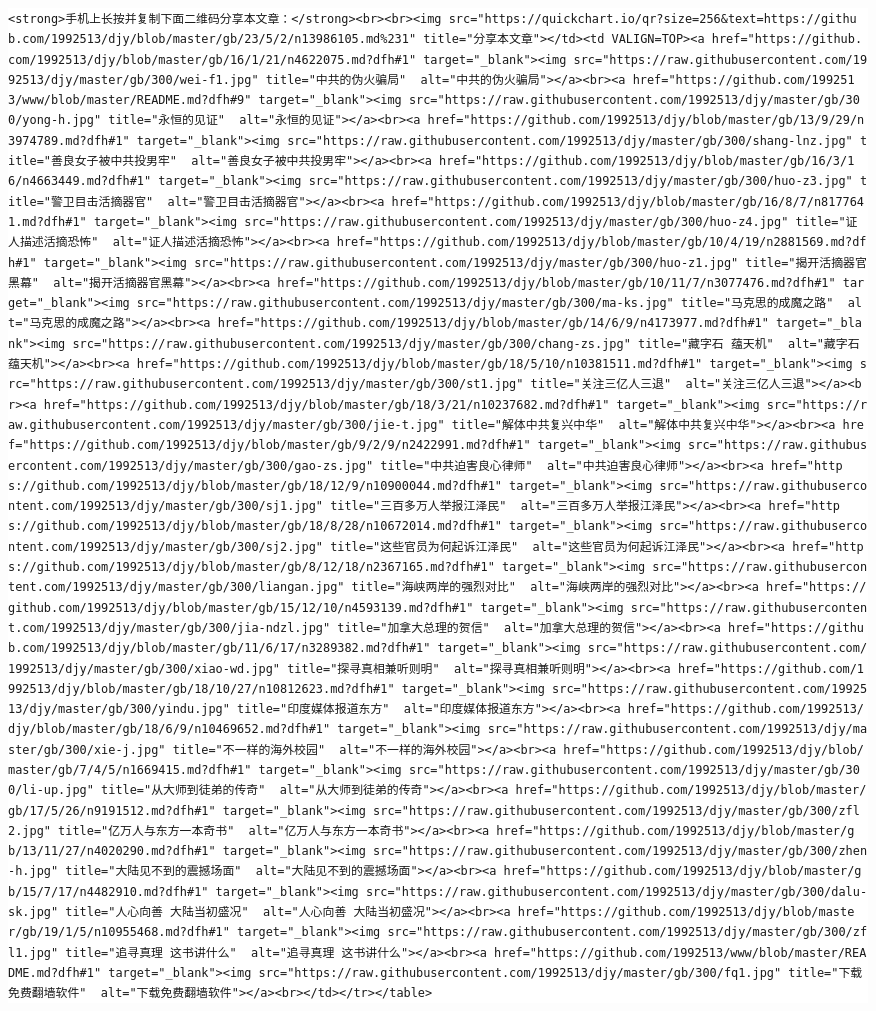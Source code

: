 ```
<strong>手机上长按并复制下面二维码分享本文章：</strong><br><br><img src="https://quickchart.io/qr?size=256&text=https://github.com/1992513/djy/blob/master/gb/23/5/2/n13986105.md%231" title="分享本文章"></td><td VALIGN=TOP><a href="https://github.com/1992513/djy/blob/master/gb/16/1/21/n4622075.md?dfh#1" target="_blank"><img src="https://raw.githubusercontent.com/1992513/djy/master/gb/300/wei-f1.jpg" title="中共的伪火骗局"  alt="中共的伪火骗局"></a><br><a href="https://github.com/1992513/www/blob/master/README.md?dfh#9" target="_blank"><img src="https://raw.githubusercontent.com/1992513/djy/master/gb/300/yong-h.jpg" title="永恒的见证"  alt="永恒的见证"></a><br><a href="https://github.com/1992513/djy/blob/master/gb/13/9/29/n3974789.md?dfh#1" target="_blank"><img src="https://raw.githubusercontent.com/1992513/djy/master/gb/300/shang-lnz.jpg" title="善良女子被中共投男牢"  alt="善良女子被中共投男牢"></a><br><a href="https://github.com/1992513/djy/blob/master/gb/16/3/16/n4663449.md?dfh#1" target="_blank"><img src="https://raw.githubusercontent.com/1992513/djy/master/gb/300/huo-z3.jpg" title="警卫目击活摘器官"  alt="警卫目击活摘器官"></a><br><a href="https://github.com/1992513/djy/blob/master/gb/16/8/7/n8177641.md?dfh#1" target="_blank"><img src="https://raw.githubusercontent.com/1992513/djy/master/gb/300/huo-z4.jpg" title="证人描述活摘恐怖"  alt="证人描述活摘恐怖"></a><br><a href="https://github.com/1992513/djy/blob/master/gb/10/4/19/n2881569.md?dfh#1" target="_blank"><img src="https://raw.githubusercontent.com/1992513/djy/master/gb/300/huo-z1.jpg" title="揭开活摘器官黑幕"  alt="揭开活摘器官黑幕"></a><br><a href="https://github.com/1992513/djy/blob/master/gb/10/11/7/n3077476.md?dfh#1" target="_blank"><img src="https://raw.githubusercontent.com/1992513/djy/master/gb/300/ma-ks.jpg" title="马克思的成魔之路"  alt="马克思的成魔之路"></a><br><a href="https://github.com/1992513/djy/blob/master/gb/14/6/9/n4173977.md?dfh#1" target="_blank"><img src="https://raw.githubusercontent.com/1992513/djy/master/gb/300/chang-zs.jpg" title="藏字石 蕴天机"  alt="藏字石 蕴天机"></a><br><a href="https://github.com/1992513/djy/blob/master/gb/18/5/10/n10381511.md?dfh#1" target="_blank"><img src="https://raw.githubusercontent.com/1992513/djy/master/gb/300/st1.jpg" title="关注三亿人三退"  alt="关注三亿人三退"></a><br><a href="https://github.com/1992513/djy/blob/master/gb/18/3/21/n10237682.md?dfh#1" target="_blank"><img src="https://raw.githubusercontent.com/1992513/djy/master/gb/300/jie-t.jpg" title="解体中共复兴中华"  alt="解体中共复兴中华"></a><br><a href="https://github.com/1992513/djy/blob/master/gb/9/2/9/n2422991.md?dfh#1" target="_blank"><img src="https://raw.githubusercontent.com/1992513/djy/master/gb/300/gao-zs.jpg" title="中共迫害良心律师"  alt="中共迫害良心律师"></a><br><a href="https://github.com/1992513/djy/blob/master/gb/18/12/9/n10900044.md?dfh#1" target="_blank"><img src="https://raw.githubusercontent.com/1992513/djy/master/gb/300/sj1.jpg" title="三百多万人举报江泽民"  alt="三百多万人举报江泽民"></a><br><a href="https://github.com/1992513/djy/blob/master/gb/18/8/28/n10672014.md?dfh#1" target="_blank"><img src="https://raw.githubusercontent.com/1992513/djy/master/gb/300/sj2.jpg" title="这些官员为何起诉江泽民"  alt="这些官员为何起诉江泽民"></a><br><a href="https://github.com/1992513/djy/blob/master/gb/8/12/18/n2367165.md?dfh#1" target="_blank"><img src="https://raw.githubusercontent.com/1992513/djy/master/gb/300/liangan.jpg" title="海峡两岸的强烈对比"  alt="海峡两岸的强烈对比"></a><br><a href="https://github.com/1992513/djy/blob/master/gb/15/12/10/n4593139.md?dfh#1" target="_blank"><img src="https://raw.githubusercontent.com/1992513/djy/master/gb/300/jia-ndzl.jpg" title="加拿大总理的贺信"  alt="加拿大总理的贺信"></a><br><a href="https://github.com/1992513/djy/blob/master/gb/11/6/17/n3289382.md?dfh#1" target="_blank"><img src="https://raw.githubusercontent.com/1992513/djy/master/gb/300/xiao-wd.jpg" title="探寻真相兼听则明"  alt="探寻真相兼听则明"></a><br><a href="https://github.com/1992513/djy/blob/master/gb/18/10/27/n10812623.md?dfh#1" target="_blank"><img src="https://raw.githubusercontent.com/1992513/djy/master/gb/300/yindu.jpg" title="印度媒体报道东方"  alt="印度媒体报道东方"></a><br><a href="https://github.com/1992513/djy/blob/master/gb/18/6/9/n10469652.md?dfh#1" target="_blank"><img src="https://raw.githubusercontent.com/1992513/djy/master/gb/300/xie-j.jpg" title="不一样的海外校园"  alt="不一样的海外校园"></a><br><a href="https://github.com/1992513/djy/blob/master/gb/7/4/5/n1669415.md?dfh#1" target="_blank"><img src="https://raw.githubusercontent.com/1992513/djy/master/gb/300/li-up.jpg" title="从大师到徒弟的传奇"  alt="从大师到徒弟的传奇"></a><br><a href="https://github.com/1992513/djy/blob/master/gb/17/5/26/n9191512.md?dfh#1" target="_blank"><img src="https://raw.githubusercontent.com/1992513/djy/master/gb/300/zfl2.jpg" title="亿万人与东方一本奇书"  alt="亿万人与东方一本奇书"></a><br><a href="https://github.com/1992513/djy/blob/master/gb/13/11/27/n4020290.md?dfh#1" target="_blank"><img src="https://raw.githubusercontent.com/1992513/djy/master/gb/300/zhen-h.jpg" title="大陆见不到的震撼场面"  alt="大陆见不到的震撼场面"></a><br><a href="https://github.com/1992513/djy/blob/master/gb/15/7/17/n4482910.md?dfh#1" target="_blank"><img src="https://raw.githubusercontent.com/1992513/djy/master/gb/300/dalu-sk.jpg" title="人心向善 大陆当初盛况"  alt="人心向善 大陆当初盛况"></a><br><a href="https://github.com/1992513/djy/blob/master/gb/19/1/5/n10955468.md?dfh#1" target="_blank"><img src="https://raw.githubusercontent.com/1992513/djy/master/gb/300/zfl1.jpg" title="追寻真理 这书讲什么"  alt="追寻真理 这书讲什么"></a><br><a href="https://github.com/1992513/www/blob/master/README.md?dfh#1" target="_blank"><img src="https://raw.githubusercontent.com/1992513/djy/master/gb/300/fq1.jpg" title="下载免费翻墙软件"  alt="下载免费翻墙软件"></a><br></td></tr></table>
